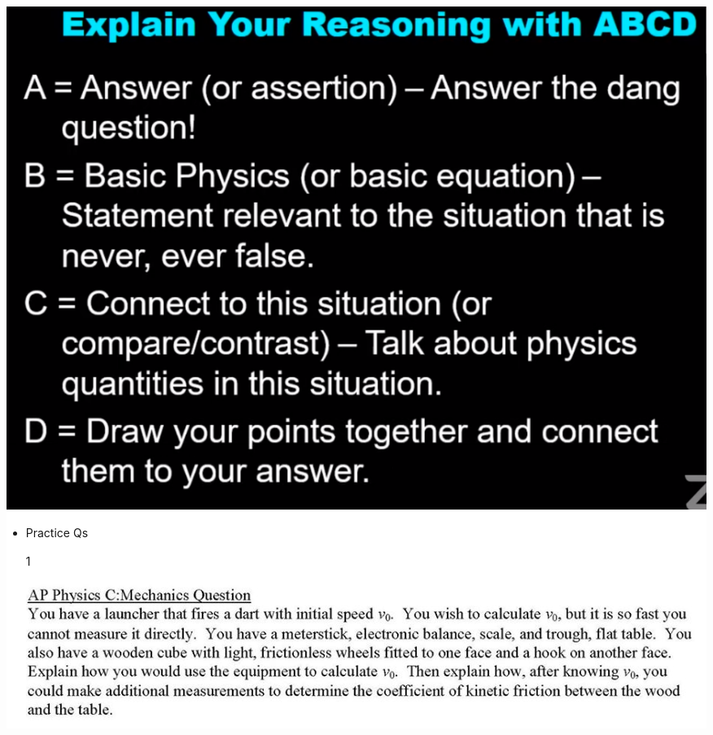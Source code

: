 ![media/mech/Untitled%20187.png](media/mech/Untitled%20187.png)

- Practice Qs

    1

    ![media/mech/Untitled%20188.png](media/mech/Untitled%20188.png)
